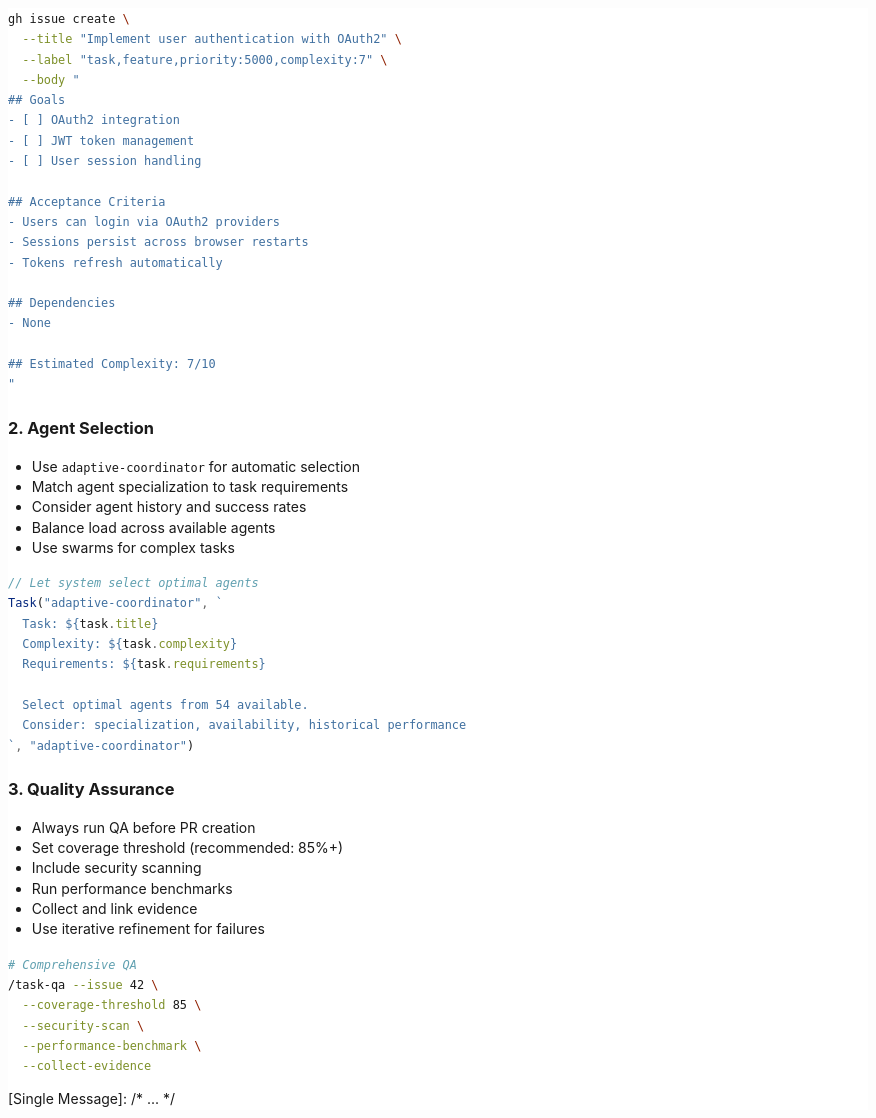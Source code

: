 ```bash
gh issue create \
  --title "Implement user authentication with OAuth2" \
  --label "task,feature,priority:5000,complexity:7" \
  --body "
## Goals
- [ ] OAuth2 integration
- [ ] JWT token management
- [ ] User session handling

## Acceptance Criteria
- Users can login via OAuth2 providers
- Sessions persist across browser restarts
- Tokens refresh automatically

## Dependencies
- None

## Estimated Complexity: 7/10
"
```

### 2. Agent Selection

- Use `adaptive-coordinator` for automatic selection
- Match agent specialization to task requirements
- Consider agent history and success rates
- Balance load across available agents
- Use swarms for complex tasks

```javascript
// Let system select optimal agents
Task("adaptive-coordinator", `
  Task: ${task.title}
  Complexity: ${task.complexity}
  Requirements: ${task.requirements}

  Select optimal agents from 54 available.
  Consider: specialization, availability, historical performance
`, "adaptive-coordinator")
```

### 3. Quality Assurance

- Always run QA before PR creation
- Set coverage threshold (recommended: 85%+)
- Include security scanning
- Run performance benchmarks
- Collect and link evidence
- Use iterative refinement for failures

```bash
# Comprehensive QA
/task-qa --issue 42 \
  --coverage-threshold 85 \
  --security-scan \
  --performance-benchmark \
  --collect-evidence
```


  [Single Message]: /* ... */